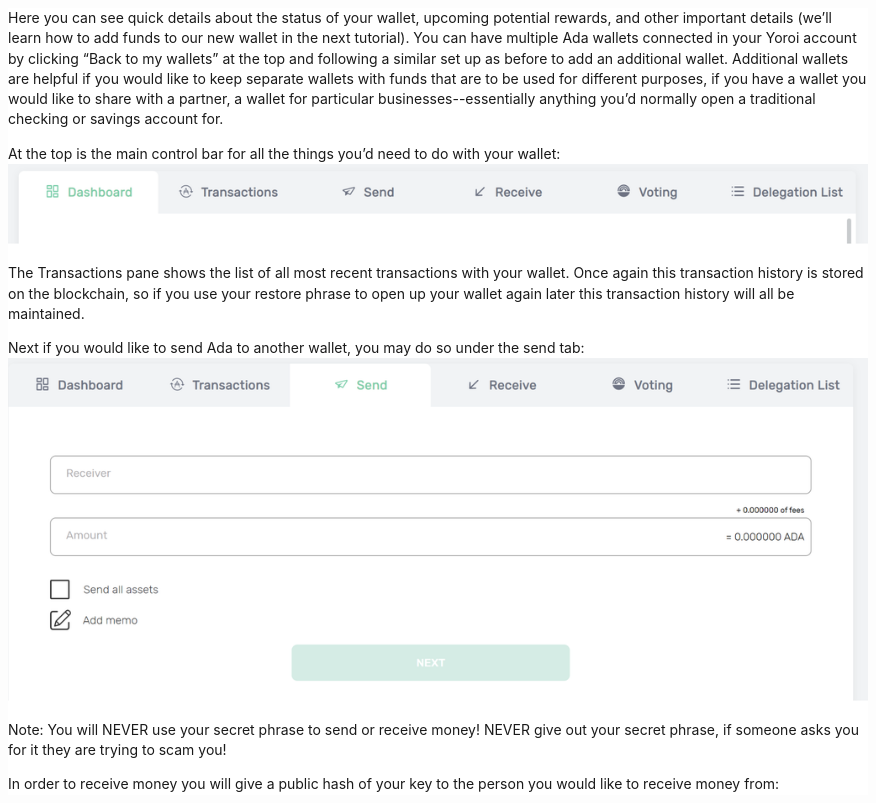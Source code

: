 Here you can see quick details about the status of your wallet, upcoming potential rewards, and other important details (we’ll learn how to add funds to our new wallet in the next tutorial). You can have multiple Ada wallets connected in your Yoroi account by clicking “Back to my wallets” at the top and following a similar set up as before to add an additional wallet. Additional wallets are helpful if you would like to keep separate wallets with funds that are to be used for different purposes, if you have a wallet you would like to share with a partner, a wallet for particular businesses--essentially anything you’d normally open a traditional checking or savings account for.

At the top is the main control bar for all the things you’d need to do with your wallet:
![Tutorial Image](/docs/001-how-to-download-wallet/img/image14.png)

The Transactions pane shows the list of all most recent transactions with your wallet. Once again this transaction history is stored on the blockchain, so if you use your restore phrase to open up your wallet again later this transaction history will all be maintained.

Next if you would like to send Ada to another wallet, you may do so under the send tab:
![Tutorial Image](/docs/001-how-to-download-wallet/img/image16.png)

Note: You will NEVER use your secret phrase to send or receive money! NEVER give out your secret phrase, if someone asks you for it they are trying to scam you!

In order to receive money you will give a public hash of your key to the person you would like to receive money from: